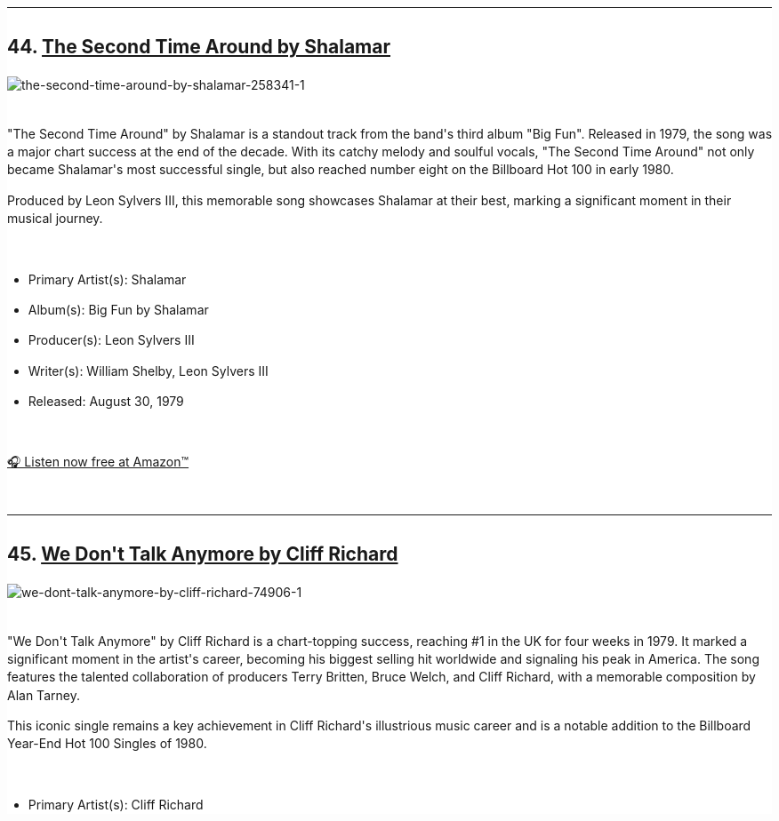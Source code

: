 <hr>

## 44. [The Second Time Around by Shalamar](https://serp.ly/amazon/The+Second+Time+Around+by%C2%A0Shalamar?i=digital-music)

<div class="image"><img alt="the-second-time-around-by-shalamar-258341-1" height="540" src="https://imagedelivery.net/XRNHhJkVKCwA1q8dBxfEtw/the-second-time-around-by-shalamar-258341-1/h=540,fit=pad,background=black"/></div>

<br>

"The Second Time Around" by Shalamar is a standout track from the band's third album "Big Fun". Released in 1979, the song was a major chart success at the end of the decade. With its catchy melody and soulful vocals, "The Second Time Around" not only became Shalamar's most successful single, but also reached number eight on the Billboard Hot 100 in early 1980.

Produced by Leon Sylvers III, this memorable song showcases Shalamar at their best, marking a significant moment in their musical journey.

<br>

- Primary Artist(s): Shalamar

- Album(s): Big Fun by Shalamar

- Producer(s): Leon Sylvers III

- Writer(s): William Shelby, Leon Sylvers III

- Released: August 30, 1979

<br>

[🎧 Listen now free at Amazon™](https://serp.ly/amazonprime)

<br>

<hr>

## 45. [We Don't Talk Anymore by Cliff Richard](https://serp.ly/amazon/We+Don%27t+Talk+Anymore+by%C2%A0Cliff%C2%A0Richard?i=digital-music)

<div class="image"><img alt="we-dont-talk-anymore-by-cliff-richard-74906-1" height="540" src="https://imagedelivery.net/XRNHhJkVKCwA1q8dBxfEtw/we-dont-talk-anymore-by-cliff-richard-74906-1/h=540,fit=pad,background=black"/></div>

<br>

"We Don't Talk Anymore" by Cliff Richard is a chart-topping success, reaching #1 in the UK for four weeks in 1979. It marked a significant moment in the artist's career, becoming his biggest selling hit worldwide and signaling his peak in America. The song features the talented collaboration of producers Terry Britten, Bruce Welch, and Cliff Richard, with a memorable composition by Alan Tarney.

This iconic single remains a key achievement in Cliff Richard's illustrious music career and is a notable addition to the Billboard Year-End Hot 100 Singles of 1980.

<br>

- Primary Artist(s): Cliff Richard
